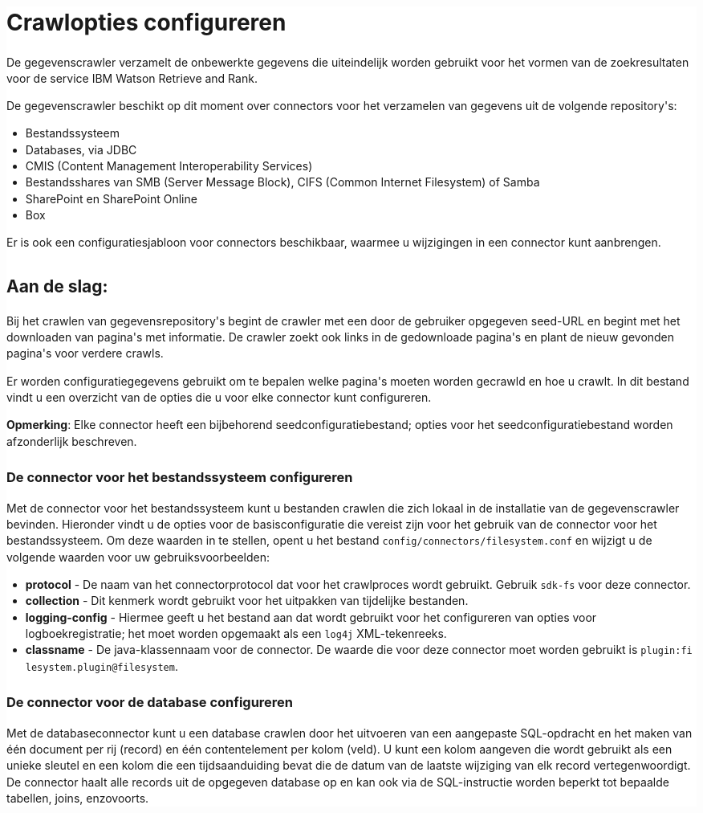 # Crawlopties configureren
De gegevenscrawler verzamelt de onbewerkte gegevens die uiteindelijk worden gebruikt voor het vormen van de zoekresultaten voor de service IBM Watson Retrieve and Rank.

De gegevenscrawler beschikt op dit moment over connectors voor het verzamelen van gegevens uit de volgende repository's:

*	Bestandssysteem
*	Databases, via JDBC
*	CMIS (Content Management Interoperability Services)
*	Bestandsshares van SMB (Server Message Block), CIFS (Common Internet Filesystem) of Samba
*	SharePoint en SharePoint Online
*	Box

Er is ook een configuratiesjabloon voor connectors beschikbaar, waarmee u wijzigingen in een connector kunt aanbrengen.

## Aan de slag:
Bij het crawlen van gegevensrepository's begint de crawler met een door de gebruiker opgegeven seed-URL en begint met het downloaden van pagina's met informatie. De crawler zoekt ook links in de gedownloade pagina's en plant de nieuw gevonden pagina's voor verdere crawls.

Er worden configuratiegegevens gebruikt om te bepalen welke pagina's moeten worden gecrawld en hoe u crawlt. In dit bestand vindt u een overzicht van de opties die u voor elke connector kunt configureren. 

**Opmerking**: Elke connector heeft een bijbehorend seedconfiguratiebestand; opties voor het seedconfiguratiebestand worden afzonderlijk beschreven.

### De connector voor het bestandssysteem configureren
Met de connector voor het bestandssysteem kunt u bestanden crawlen die zich lokaal in de installatie van de gegevenscrawler bevinden. Hieronder vindt u de opties voor de basisconfiguratie die vereist zijn voor het gebruik van de connector voor het bestandssysteem. Om deze waarden in te stellen, opent u het bestand `config/connectors/filesystem.conf` en wijzigt u de volgende waarden voor uw gebruiksvoorbeelden:

*  **protocol** - De naam van het connectorprotocol dat voor het crawlproces wordt gebruikt. Gebruik `sdk-fs` voor deze connector.
*  **collection** - Dit kenmerk wordt gebruikt voor het uitpakken van tijdelijke bestanden.
*  **logging-config** - Hiermee geeft u het bestand aan dat wordt gebruikt voor het configureren van opties voor logboekregistratie; het moet worden opgemaakt als een `log4j` XML-tekenreeks.
*  **classname** - De java-klassennaam voor de connector. De waarde die voor deze connector moet worden gebruikt is `plugin:filesystem.plugin@filesystem`.

### De connector voor de database configureren
Met de databaseconnector kunt u een database crawlen door het uitvoeren van een aangepaste SQL-opdracht en het maken van één document per rij (record) en één contentelement per kolom (veld). U kunt een kolom aangeven die wordt gebruikt als een unieke sleutel en een kolom die een tijdsaanduiding bevat die de datum van de laatste wijziging van elk record vertegenwoordigt. De connector haalt alle records uit de opgegeven database op en kan ook via de SQL-instructie worden beperkt tot bepaalde tabellen, joins, enzovoorts.
